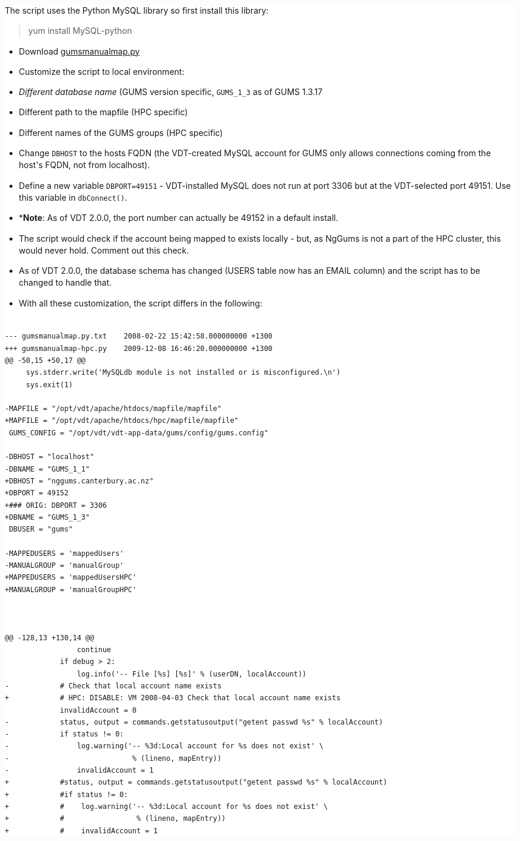The script uses the Python MySQL library so first install this library:

>  yum install MySQL-python

- Download [gumsmanualmap.py](http://projects.arcs.org.au/trac/systems/attachment/wiki/HowTo/InstallAuthTool/gumsmanualmap.py.txt?format=raw)
- Customize the script to local environment:
	
- *Different database name* (GUMS version specific, `GUMS_1_3` as of GUMS 1.3.17
- Different path to the mapfile (HPC specific)
- Different names of the GUMS groups (HPC specific)
- Change `DBHOST` to the hosts FQDN (the VDT-created MySQL account for GUMS only allows connections coming from the host's FQDN, not from localhost).
- Define a new variable `DBPORT=49151` - VDT-installed MySQL does not run at port 3306 but at the VDT-selected port 49151.  Use this variable in `dbConnect()`.
- ***Note**: As of VDT 2.0.0, the port number can actually be 49152 in a default install.
- The script would check if the account being mapped to exists locally - but, as NgGums is not a part of the HPC cluster, this would never hold.  Comment out this check.
- As of VDT 2.0.0, the database schema has changed (USERS table now has an EMAIL column) and the script has to be changed to handle that.
- With all these customization, the script differs in the following:

``` 

--- gumsmanualmap.py.txt	2008-02-22 15:42:58.000000000 +1300
+++ gumsmanualmap-hpc.py	2009-12-08 16:46:20.000000000 +1300
@@ -50,15 +50,17 @@
     sys.stderr.write('MySQLdb module is not installed or is misconfigured.\n')
     sys.exit(1)
 
-MAPFILE = "/opt/vdt/apache/htdocs/mapfile/mapfile"
+MAPFILE = "/opt/vdt/apache/htdocs/hpc/mapfile/mapfile"
 GUMS_CONFIG = "/opt/vdt/vdt-app-data/gums/config/gums.config"
 
-DBHOST = "localhost"
-DBNAME = "GUMS_1_1"
+DBHOST = "nggums.canterbury.ac.nz"
+DBPORT = 49152
+### ORIG: DBPORT = 3306
+DBNAME = "GUMS_1_3"
 DBUSER = "gums"
 
-MAPPEDUSERS = 'mappedUsers'
-MANUALGROUP = 'manualGroup'
+MAPPEDUSERS = 'mappedUsersHPC'
+MANUALGROUP = 'manualGroupHPC'
 
 
 
@@ -128,13 +130,14 @@
                 continue
             if debug > 2:
                 log.info('-- File [%s] [%s]' % (userDN, localAccount))
-            # Check that local account name exists
+            # HPC: DISABLE: VM 2008-04-03 Check that local account name exists
             invalidAccount = 0
-            status, output = commands.getstatusoutput("getent passwd %s" % localAccount)
-            if status != 0:
-                log.warning('-- %3d:Local account for %s does not exist' \
-                             % (lineno, mapEntry))
-                invalidAccount = 1
+            #status, output = commands.getstatusoutput("getent passwd %s" % localAccount)
+            #if status != 0:
+            #    log.warning('-- %3d:Local account for %s does not exist' \
+            #                 % (lineno, mapEntry))
+            #    invalidAccount = 1
```